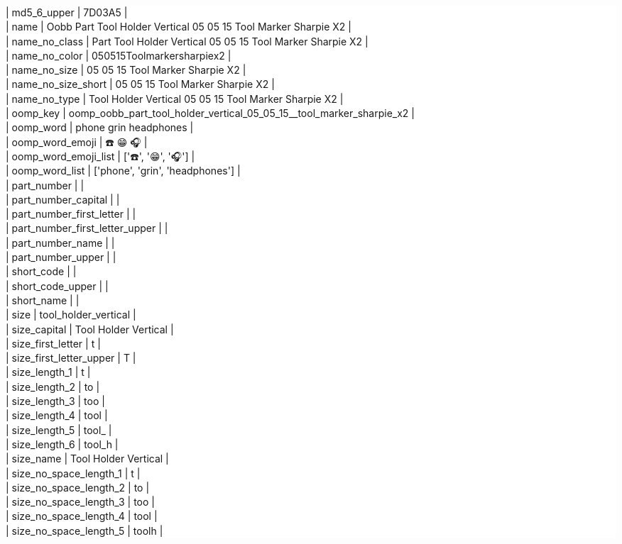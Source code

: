| md5_6_upper | 7D03A5 |  
| name | Oobb Part Tool Holder Vertical 05 05 15  Tool Marker Sharpie X2 |  
| name_no_class | Part Tool Holder Vertical 05 05 15  Tool Marker Sharpie X2 |  
| name_no_color | 050515Toolmarkersharpiex2 |  
| name_no_size | 05 05 15  Tool Marker Sharpie X2 |  
| name_no_size_short | 05 05 15  Tool Marker Sharpie X2 |  
| name_no_type | Tool Holder Vertical 05 05 15  Tool Marker Sharpie X2 |  
| oomp_key | oomp_oobb_part_tool_holder_vertical_05_05_15__tool_marker_sharpie_x2 |  
| oomp_word | phone grin headphones |  
| oomp_word_emoji | :phone: :grin: :headphones: |  
| oomp_word_emoji_list | [':phone:', ':grin:', ':headphones:'] |  
| oomp_word_list | ['phone', 'grin', 'headphones'] |  
| part_number |  |  
| part_number_capital |  |  
| part_number_first_letter |  |  
| part_number_first_letter_upper |  |  
| part_number_name |  |  
| part_number_upper |  |  
| short_code |  |  
| short_code_upper |  |  
| short_name |  |  
| size | tool_holder_vertical |  
| size_capital | Tool Holder Vertical |  
| size_first_letter | t |  
| size_first_letter_upper | T |  
| size_length_1 | t |  
| size_length_2 | to |  
| size_length_3 | too |  
| size_length_4 | tool |  
| size_length_5 | tool_ |  
| size_length_6 | tool_h |  
| size_name | Tool Holder Vertical |  
| size_no_space_length_1 | t |  
| size_no_space_length_2 | to |  
| size_no_space_length_3 | too |  
| size_no_space_length_4 | tool |  
| size_no_space_length_5 | toolh |  